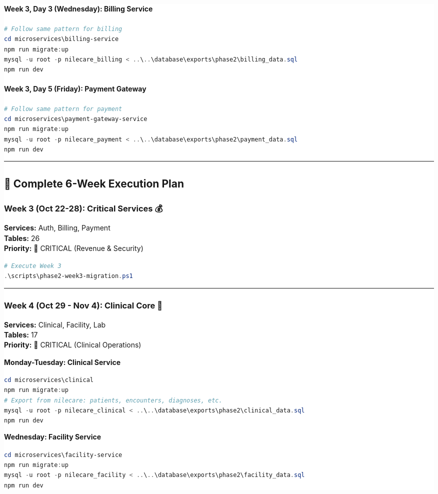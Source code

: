```powershell
```

#### Week 3, Day 3 (Wednesday): Billing Service

```powershell
# Follow same pattern for billing
cd microservices\billing-service
npm run migrate:up
mysql -u root -p nilecare_billing < ..\..\database\exports\phase2\billing_data.sql
npm run dev
```

#### Week 3, Day 5 (Friday): Payment Gateway

```powershell
# Follow same pattern for payment
cd microservices\payment-gateway-service
npm run migrate:up
mysql -u root -p nilecare_payment < ..\..\database\exports\phase2\payment_data.sql
npm run dev
```

---

## 📅 Complete 6-Week Execution Plan

### Week 3 (Oct 22-28): Critical Services 💰

**Services:** Auth, Billing, Payment  
**Tables:** 26  
**Priority:** 🔴 CRITICAL (Revenue & Security)

```powershell
# Execute Week 3
.\scripts\phase2-week3-migration.ps1
```

---

### Week 4 (Oct 29 - Nov 4): Clinical Core 🏥

**Services:** Clinical, Facility, Lab  
**Tables:** 17  
**Priority:** 🔴 CRITICAL (Clinical Operations)

**Monday-Tuesday: Clinical Service**
```powershell
cd microservices\clinical
npm run migrate:up
# Export from nilecare: patients, encounters, diagnoses, etc.
mysql -u root -p nilecare_clinical < ..\..\database\exports\phase2\clinical_data.sql
npm run dev
```

**Wednesday: Facility Service**
```powershell
cd microservices\facility-service
npm run migrate:up
mysql -u root -p nilecare_facility < ..\..\database\exports\phase2\facility_data.sql
npm run dev
```
